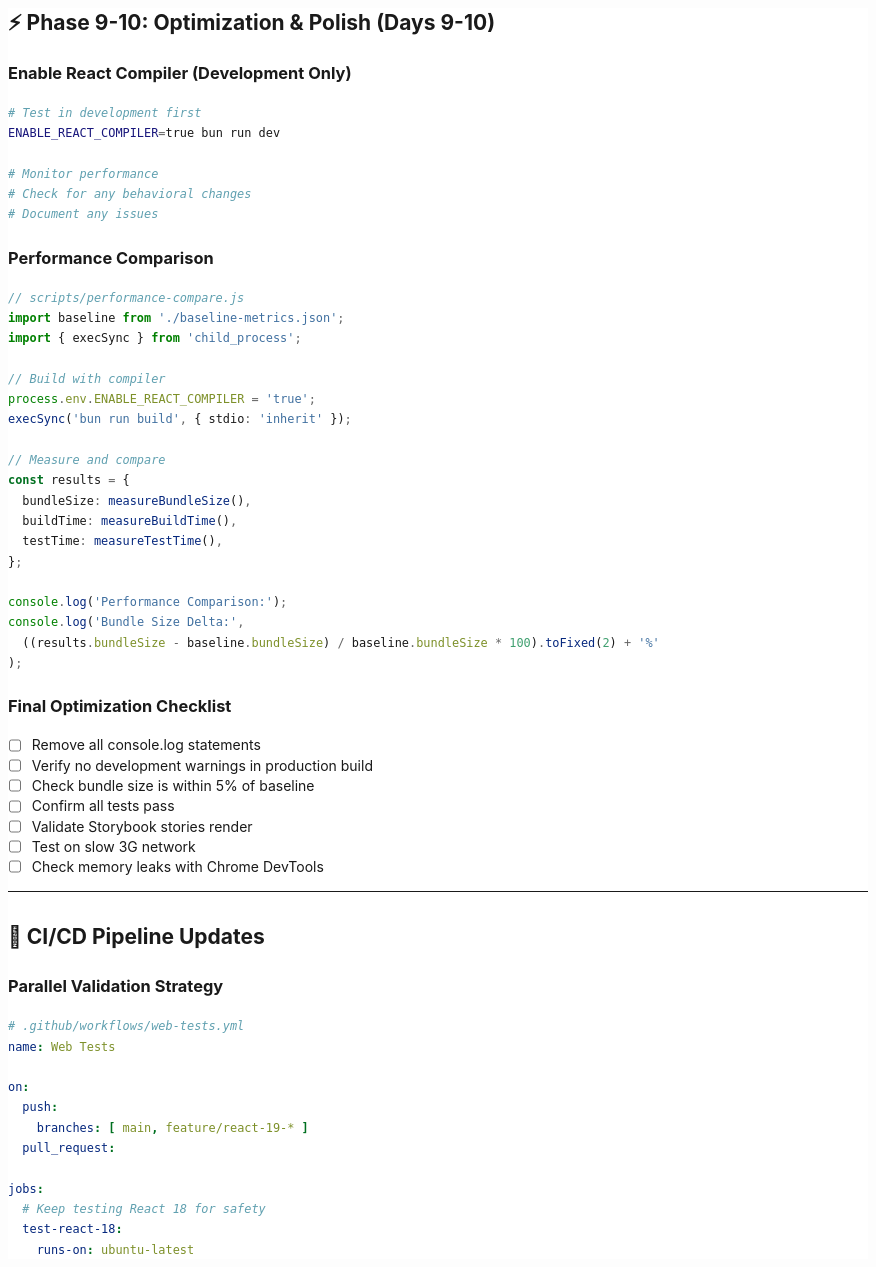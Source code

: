 ## ⚡ Phase 9-10: Optimization & Polish (Days 9-10)

### Enable React Compiler (Development Only)
```bash
# Test in development first
ENABLE_REACT_COMPILER=true bun run dev

# Monitor performance
# Check for any behavioral changes
# Document any issues
```

### Performance Comparison
```typescript
// scripts/performance-compare.js
import baseline from './baseline-metrics.json';
import { execSync } from 'child_process';

// Build with compiler
process.env.ENABLE_REACT_COMPILER = 'true';
execSync('bun run build', { stdio: 'inherit' });

// Measure and compare
const results = {
  bundleSize: measureBundleSize(),
  buildTime: measureBuildTime(),
  testTime: measureTestTime(),
};

console.log('Performance Comparison:');
console.log('Bundle Size Delta:', 
  ((results.bundleSize - baseline.bundleSize) / baseline.bundleSize * 100).toFixed(2) + '%'
);
```

### Final Optimization Checklist
- [ ] Remove all console.log statements
- [ ] Verify no development warnings in production build
- [ ] Check bundle size is within 5% of baseline
- [ ] Confirm all tests pass
- [ ] Validate Storybook stories render
- [ ] Test on slow 3G network
- [ ] Check memory leaks with Chrome DevTools

---

## 🔄 CI/CD Pipeline Updates

### Parallel Validation Strategy
```yaml
# .github/workflows/web-tests.yml
name: Web Tests

on:
  push:
    branches: [ main, feature/react-19-* ]
  pull_request:

jobs:
  # Keep testing React 18 for safety
  test-react-18:
    runs-on: ubuntu-latest
```